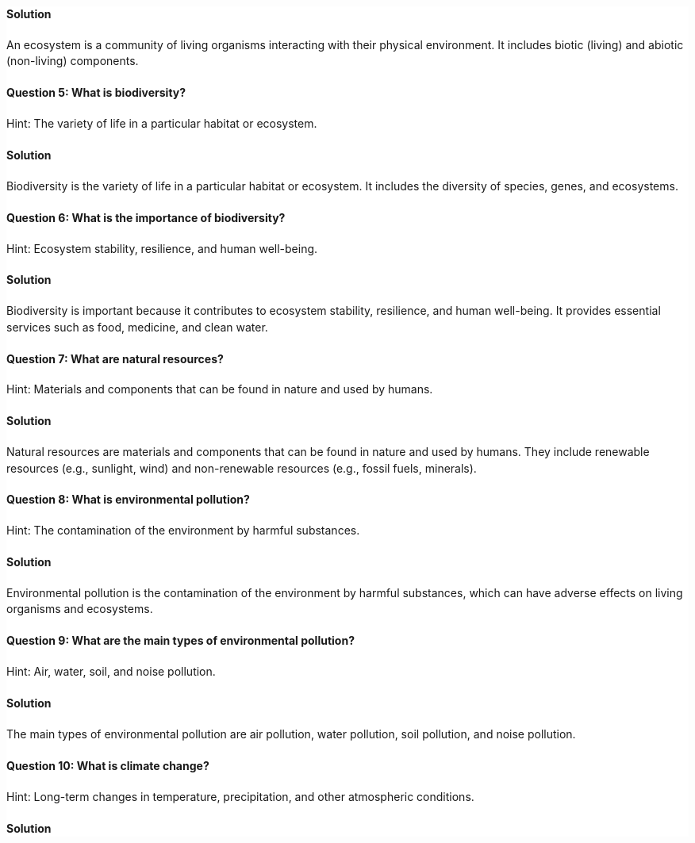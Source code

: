 #### Solution

An ecosystem is a community of living organisms interacting with their physical environment. It includes biotic (living) and abiotic (non-living) components.

#### Question 5: What is biodiversity?

Hint: The variety of life in a particular habitat or ecosystem.

#### Solution

Biodiversity is the variety of life in a particular habitat or ecosystem. It includes the diversity of species, genes, and ecosystems.

#### Question 6: What is the importance of biodiversity?

Hint: Ecosystem stability, resilience, and human well-being.

#### Solution

Biodiversity is important because it contributes to ecosystem stability, resilience, and human well-being. It provides essential services such as food, medicine, and clean water.

#### Question 7: What are natural resources?

Hint: Materials and components that can be found in nature and used by humans.

#### Solution

Natural resources are materials and components that can be found in nature and used by humans. They include renewable resources (e.g., sunlight, wind) and non-renewable resources (e.g., fossil fuels, minerals).

#### Question 8: What is environmental pollution?

Hint: The contamination of the environment by harmful substances.

#### Solution

Environmental pollution is the contamination of the environment by harmful substances, which can have adverse effects on living organisms and ecosystems.

#### Question 9: What are the main types of environmental pollution?

Hint: Air, water, soil, and noise pollution.

#### Solution

The main types of environmental pollution are air pollution, water pollution, soil pollution, and noise pollution.

#### Question 10: What is climate change?

Hint: Long-term changes in temperature, precipitation, and other atmospheric conditions.

#### Solution
